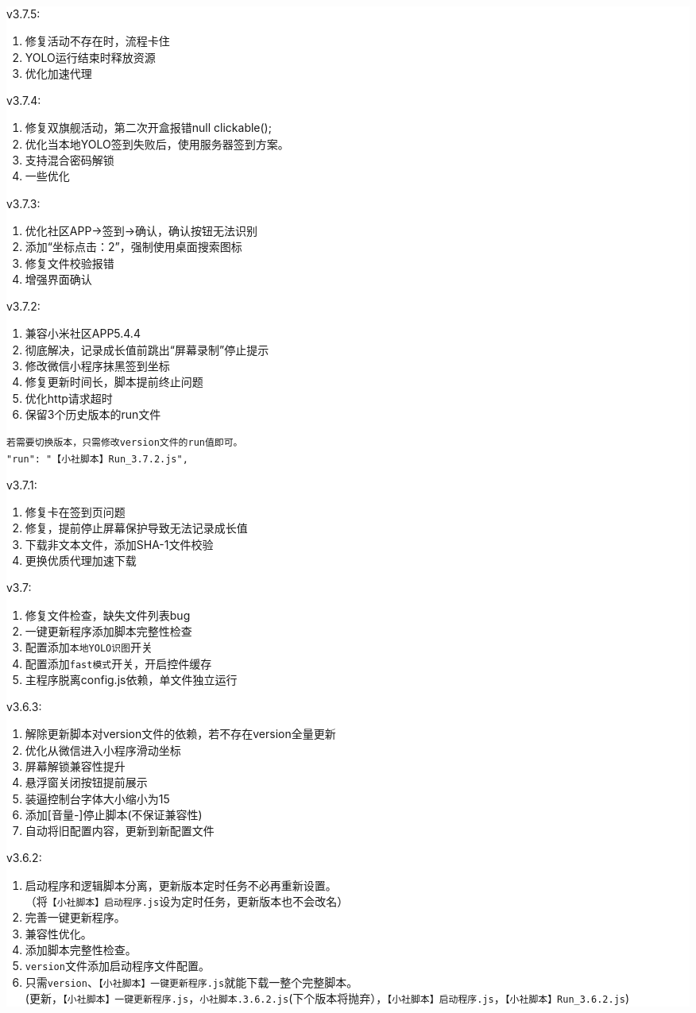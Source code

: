 
v3.7.5:
1. 修复活动不存在时，流程卡住
2. YOLO运行结束时释放资源
3. 优化加速代理


v3.7.4:
1. 修复双旗舰活动，第二次开盒报错null clickable();
2. 优化当本地YOLO签到失败后，使用服务器签到方案。
3. 支持混合密码解锁
4. 一些优化

v3.7.3:
1. 优化社区APP→签到→确认，确认按钮无法识别
2. 添加“坐标点击：2”，强制使用桌面搜索图标
3. 修复文件校验报错
4. 增强界面确认

v3.7.2:
1. 兼容小米社区APP5.4.4
2. 彻底解决，记录成长值前跳出“屏幕录制”停止提示
3. 修改微信小程序抹黑签到坐标
4. 修复更新时间长，脚本提前终止问题
5. 优化http请求超时
6. 保留3个历史版本的run文件  
``` 
若需要切换版本，只需修改version文件的run值即可。
"run": "【小社脚本】Run_3.7.2.js",
```

v3.7.1:
1. 修复卡在签到页问题
2. 修复，提前停止屏幕保护导致无法记录成长值
3. 下载非文本文件，添加SHA-1文件校验
4. 更换优质代理加速下载

v3.7:
1. 修复文件检查，缺失文件列表bug
2. 一键更新程序添加脚本完整性检查
3. 配置添加`本地YOLO识图`开关
4. 配置添加`fast模式`开关，开启控件缓存
5. 主程序脱离config.js依赖，单文件独立运行

v3.6.3:
1. 解除更新脚本对version文件的依赖，若不存在version全量更新
2. 优化从微信进入小程序滑动坐标
3. 屏幕解锁兼容性提升
4. 悬浮窗关闭按钮提前展示
5. 装逼控制台字体大小缩小为15
6. 添加[音量-]停止脚本(不保证兼容性)
7. 自动将旧配置内容，更新到新配置文件

v3.6.2:
1. 启动程序和逻辑脚本分离，更新版本定时任务不必再重新设置。    
   （将`【小社脚本】启动程序.js`设为定时任务，更新版本也不会改名）
2. 完善一键更新程序。
3. 兼容性优化。
4. 添加脚本完整性检查。
5. `version`文件添加启动程序文件配置。
6. 只需`version`、`【小社脚本】一键更新程序.js`就能下载一整个完整脚本。   
(更新，`【小社脚本】一键更新程序.js`，`小社脚本.3.6.2.js`(下个版本将抛弃），`【小社脚本】启动程序.js`，`【小社脚本】Run_3.6.2.js`)

